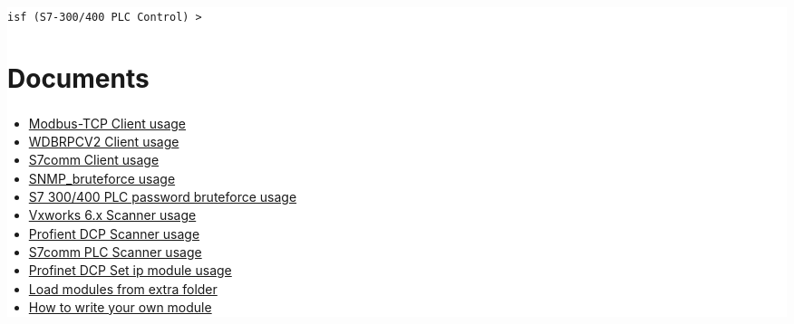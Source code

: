     isf (S7-300/400 PLC Control) >
    
# Documents
* [Modbus-TCP Client usage](docs/modbus_tcp_client.en-us.md)
* [WDBRPCV2 Client usage](docs/wdbrpc_v2_client.en-us.md)
* [S7comm Client usage](docs/s7_client.en-us.md)
* [SNMP_bruteforce usage](docs/snmp_bruteforce.en-us.md)
* [S7 300/400 PLC password bruteforce usage](docs/s7_bruteforce.en-us.md)
* [Vxworks 6.x Scanner usage](docs/vxworks_6_scan.en-us.md)
* [Profient DCP Scanner usage](docs/profinet_dcp_scan.en-us.md)
* [S7comm PLC Scanner usage](docs/s7comm_scan.en-us.md)
* [Profinet DCP Set ip module usage](docs/profinet_set_ip.en-us.md)
* [Load modules from extra folder](docs/load_extra_modules_from_folder.en-us.md)
* [How to write your own module](docs/how_to_create_module.en-us.md)
